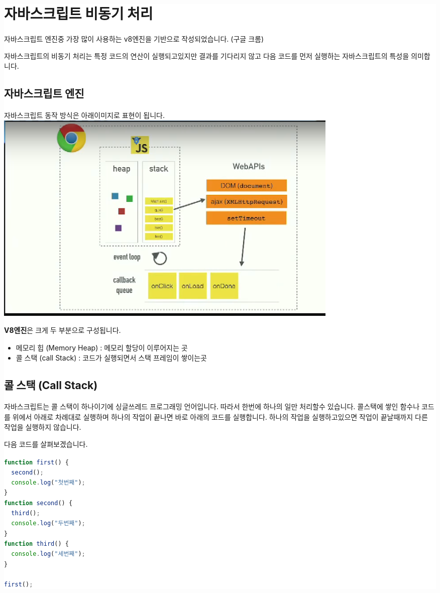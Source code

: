 # 자바스크립트 비동기 처리

자바스크립트 엔진중 가장 많이 사용하는 v8엔진을 기반으로 작성되었습니다. (구글 크롬)

자바스크립트의 비동기 처리는 특정 코드의 연산이 실행되고있지만 결과를 기다리지 않고 다음 코드를 먼저 실행하는 자바스크립트의 특성을 의미합니다.

## 자바스크립트 엔진

자바스크립트 동작 방식은 아래이미지로 표현이 됩니다.
![자바스크립트v8](./images/javascript_v8.png "V8엔진 동작 방식")

**V8엔진**은 크게 두 부분으로 구성됩니다.

- 메모리 힙 (Memory Heap) : 메모리 할당이 이루어지는 곳
- 콜 스택 (call Stack) : 코드가 실행되면서 스택 프레임이 쌓이는곳

## 콜 스택 (Call Stack)

자바스크립트는 콜 스택이 하나이기에 싱글쓰레드 프로그래밍 언어입니다. 따라서 한번에 하나의 일만 처리할수 있습니다. 콜스택에 쌓인 함수나 코드를 위에서 아래로 차례대로 실행하며 하나의 작업이 끝나면 바로 아래의 코드를 실행합니다. 하나의 작업을 실행하고있으면 작업이 끝날때까지 다른 작업을 실행하지 않습니다.

다음 코드를 살펴보겠습니다.

```javascript
function first() {
  second();
  console.log("첫번째");
}
function second() {
  third();
  console.log("두번째");
}
function third() {
  console.log("세번째");
}

first();
```
